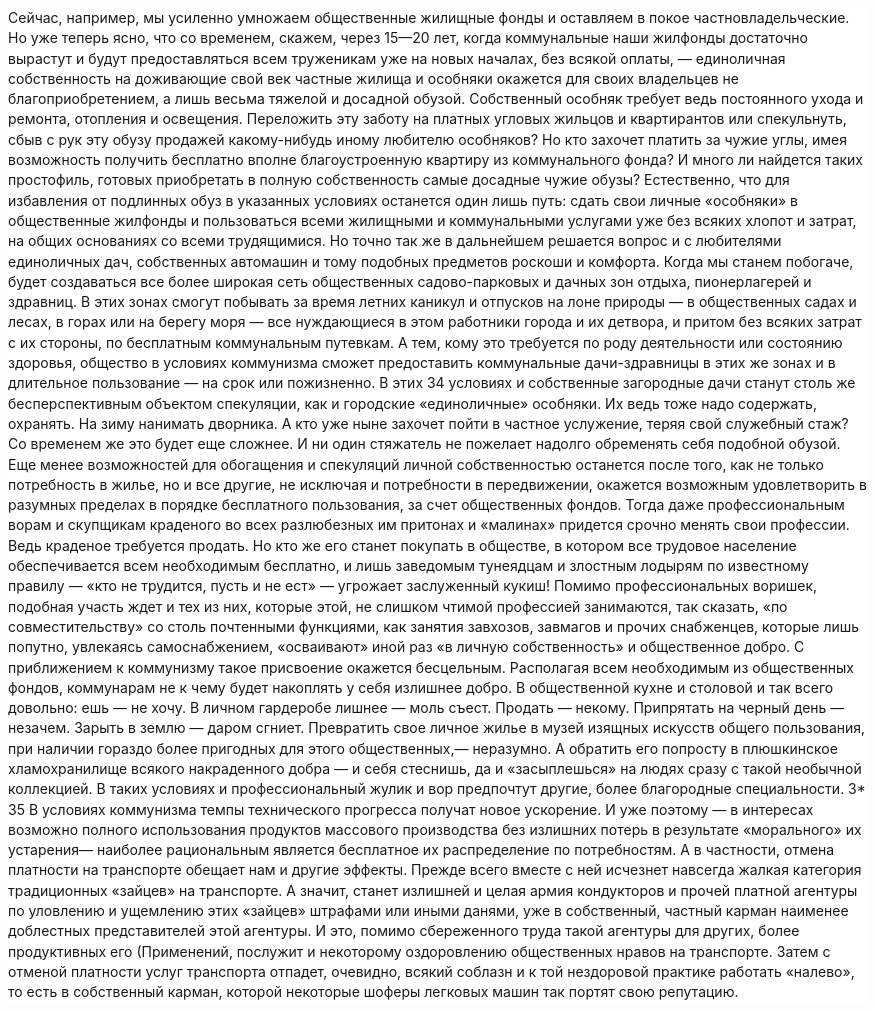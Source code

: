 Сейчас, например, мы усиленно умножаем общественные жилищные фонды и оставляем в покое частновладельческие. Но уже теперь ясно, что со временем, скажем, через 15—20 лет, когда коммунальные наши жилфонды достаточно вырастут и будут предоставляться всем труженикам уже на новых началах, без всякой оплаты, — единоличная собственность на доживающие свой век частные жилища и особняки окажется для своих владельцев не благоприобретением, а лишь весьма тяжелой и досадной обузой. Собственный особняк требует ведь постоянного ухода и ремонта, отопления и освещения. Переложить эту заботу на платных угловых жильцов и квартирантов или спекульнуть, сбыв с рук эту обузу продажей какому-нибудь иному любителю особняков? Но кто захочет платить за чужие углы, имея возможность получить бесплатно вполне благоустроенную квартиру из коммунального фонда? И много ли найдется таких простофиль, готовых приобретать в полную собственность самые досадные чужие обузы?
Естественно, что для избавления от подлинных обуз в указанных условиях останется один лишь путь: сдать свои личные «особняки» в общественные жилфонды и пользоваться всеми жилищными и коммунальными услугами уже без всяких хлопот и затрат, на общих основаниях со всеми трудящимися.
Но точно так же в дальнейшем решается вопрос и с любителями единоличных дач, собственных автомашин и тому подобных предметов роскоши и комфорта. Когда мы станем побогаче, будет создаваться все более широкая сеть общественных садово-парковых и дачных зон отдыха, пионерлагерей и здравниц. В этих зонах смогут побывать за время летних каникул и отпусков на лоне природы — в общественных садах и лесах, в горах или на берегу моря — все нуждающиеся в этом работники города и их детвора, и притом без всяких затрат с их стороны, по бесплатным коммунальным путевкам. А тем, кому это требуется по роду деятельности или состоянию здоровья, общество в условиях коммунизма сможет предоставить коммунальные дачи-здравницы в этих же зонах и в длительное пользование — на срок или пожизненно. В этих
34
условиях и собственные загородные дачи станут столь же бесперспективным объектом спекуляции, как и городские «единоличные» особняки. Их ведь тоже надо содержать, охранять. На зиму нанимать дворника. А кто уже ныне захочет пойти в частное услужение, теряя свой служебный стаж? Со временем же это будет еще сложнее. И ни один стяжатель не пожелает надолго обременять себя подобной обузой.
Еще менее возможностей для обогащения и спекуляций личной собственностью останется после того, как не только потребность в жилье, но и все другие, не исключая и потребности в передвижении, окажется возможным удовлетворить в разумных пределах в порядке бесплатного пользования, за счет общественных фондов. Тогда даже профессиональным ворам и скупщикам краденого во всех разлюбезных им притонах и «малинах» придется срочно менять свои профессии. Ведь краденое требуется продать. Но кто же его станет покупать в обществе, в котором все трудовое население обеспечивается всем необходимым бесплатно, и лишь заведомым тунеядцам и злостным лодырям по известному правилу — «кто не трудится, пусть и не ест» — угрожает заслуженный кукиш!
Помимо профессиональных воришек, подобная участь ждет и тех из них, которые этой, не слишком чтимой профессией занимаются, так сказать, «по совместительству» со столь почтенными функциями, как занятия завхозов, завмагов и прочих снабженцев, которые лишь попутно, увлекаясь самоснабжением, «осваивают» иной раз «в личную собственность» и общественное добро. С приближением к коммунизму такое присвоение окажется бесцельным. Располагая всем необходимым из общественных фондов, коммунарам не к чему будет накоплять у себя излишнее добро. В общественной кухне и столовой и так всего довольно: ешь — не хочу. В личном гардеробе лишнее — моль съест. Продать — некому. Припрятать на черный день — незачем. Зарыть в землю — даром сгниет. Превратить свое личное жилье в музей изящных искусств общего пользования, при наличии гораздо более пригодных для этого общественных,— неразумно. А обратить его попросту в плюшкинское хламохранилище всякого накраденного добра — и себя стеснишь, да и «засыплешься» на людях сразу с такой необычной коллекцией. В таких условиях и профессиональный жулик и вор предпочтут другие, более благородные специальности.
3*
35
В условиях коммунизма темпы технического прогресса получат новое ускорение. И уже поэтому — в интересах возможно полного использования продуктов массового производства без излишних потерь в результате «морального» их устарения— наиболее рациональным является бесплатное их распределение по потребностям. А в частности, отмена платности на транспорте обещает нам и другие эффекты. Прежде всего вместе с ней исчезнет навсегда жалкая категория традиционных «зайцев» на транспорте. А значит, станет излишней и целая армия кондукторов и прочей платной агентуры по уловлению и ущемлению этих «зайцев» штрафами или иными данями, уже в собственный, частный карман наименее доблестных представителей этой агентуры. И это, помимо сбереженного труда такой агентуры для других, более продуктивных его (Применений, послужит и некоторому оздоровлению общественных нравов на транспорте. Затем с отменой платности услуг транспорта отпадет, очевидно, всякий соблазн и к той нездоровой практике работать «налево», то есть в собственный карман, которой некоторые шоферы легковых машин так портят свою репутацию.